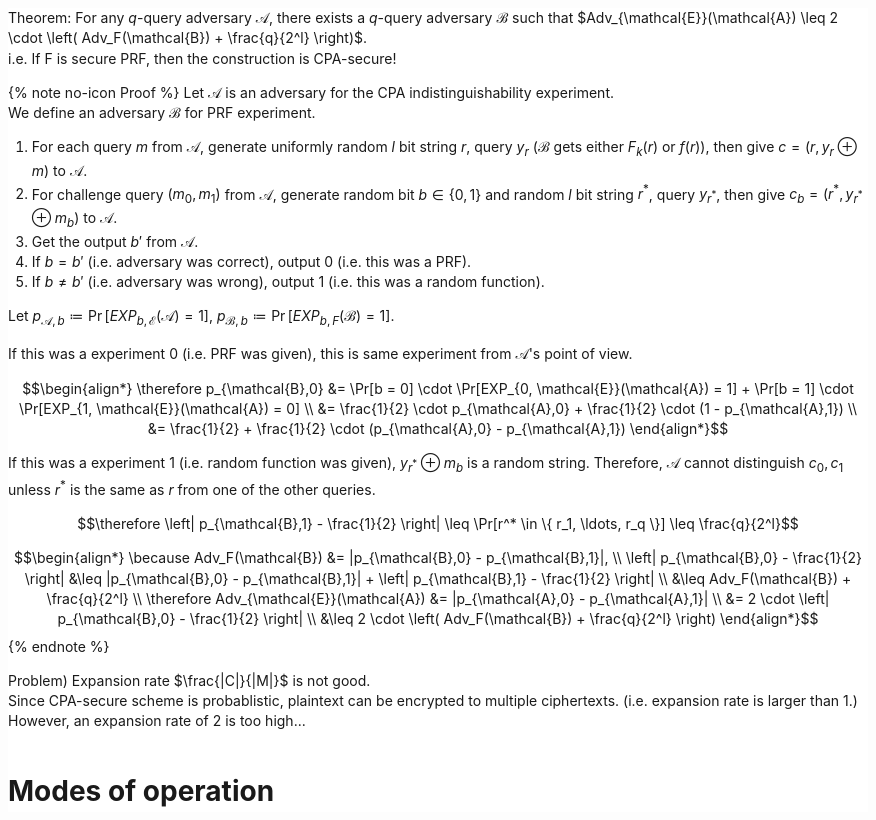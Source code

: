 Theorem: For any $q$-query adversary $\mathcal{A}$, there exists a $q$-query adversary $\mathcal{B}$ such that $Adv_{\mathcal{E}}(\mathcal{A}) \leq 2 \cdot \left( Adv_F(\mathcal{B}) + \frac{q}{2^l} \right)$.  
i.e. If F is secure PRF, then the construction is CPA-secure!

{% note no-icon Proof %}
Let $\mathcal{A}$ is an adversary for the CPA indistinguishability experiment.  
We define an adversary $\mathcal{B}$ for PRF experiment.

1. For each query $m$ from $\mathcal{A}$, generate uniformly random $l$ bit string $r$, query $y_r$ ($\mathcal{B}$ gets either $F_k(r)$ or $f(r)$), then give $c = (r, y_r \oplus m)$ to $\mathcal{A}$.
1. For challenge query $(m_0, m_1)$ from $\mathcal{A}$, generate random bit $b \in \{ 0, 1 \}$ and random $l$ bit string $r^*$, query $y_{r^*}$, then give $c_b = (r^*, y_{r^*} \oplus m_b)$ to $\mathcal{A}$.
1. Get the output $b'$ from $\mathcal{A}$.
1. If $b = b'$ (i.e. adversary was correct), output 0 (i.e. this was a PRF).
1. If $b \neq b'$ (i.e. adversary was wrong), output 1 (i.e. this was a random function).

Let $p_{\mathcal{A},b} \coloneqq \Pr[EXP_{b, \mathcal{E}}(\mathcal{A}) = 1]$, $p_{\mathcal{B},b} \coloneqq \Pr[EXP_{b, F}(\mathcal{B}) = 1]$.

If this was a experiment 0 (i.e. PRF was given), this is same experiment from $\mathcal{A}$'s point of view.

$$\begin{align*}
\therefore p_{\mathcal{B},0} &= \Pr[b = 0] \cdot \Pr[EXP_{0, \mathcal{E}}(\mathcal{A}) = 1] + \Pr[b = 1] \cdot \Pr[EXP_{1, \mathcal{E}}(\mathcal{A}) = 0] \\
&= \frac{1}{2} \cdot p_{\mathcal{A},0} + \frac{1}{2} \cdot (1 - p_{\mathcal{A},1}) \\
&= \frac{1}{2} + \frac{1}{2} \cdot (p_{\mathcal{A},0} - p_{\mathcal{A},1})
\end{align*}$$

If this was a experiment 1 (i.e. random function was given), $y_{r^*} \oplus m_b$ is a random string. Therefore, $\mathcal{A}$ cannot distinguish $c_0, c_1$ unless $r^*$ is the same as $r$ from one of the other queries.

$$\therefore \left| p_{\mathcal{B},1} - \frac{1}{2} \right| \leq \Pr[r^* \in \{ r_1, \ldots, r_q \}] \leq \frac{q}{2^l}$$

$$\begin{align*}
\because Adv_F(\mathcal{B}) &= |p_{\mathcal{B},0} - p_{\mathcal{B},1}|, \\
\left| p_{\mathcal{B},0} - \frac{1}{2} \right| &\leq |p_{\mathcal{B},0} - p_{\mathcal{B},1}| + \left| p_{\mathcal{B},1} - \frac{1}{2} \right| \\
&\leq Adv_F(\mathcal{B}) + \frac{q}{2^l} \\
\therefore Adv_{\mathcal{E}}(\mathcal{A}) &= |p_{\mathcal{A},0} - p_{\mathcal{A},1}| \\
&= 2 \cdot \left| p_{\mathcal{B},0} - \frac{1}{2} \right| \\
&\leq 2 \cdot \left( Adv_F(\mathcal{B}) + \frac{q}{2^l} \right)
\end{align*}$$
{% endnote %}

Problem) Expansion rate $\frac{|C|}{|M|}$ is not good.  
Since CPA-secure scheme is probablistic, plaintext can be encrypted to multiple ciphertexts. (i.e. expansion rate is larger than 1.)  
However, an expansion rate of 2 is too high...

# Modes of operation

